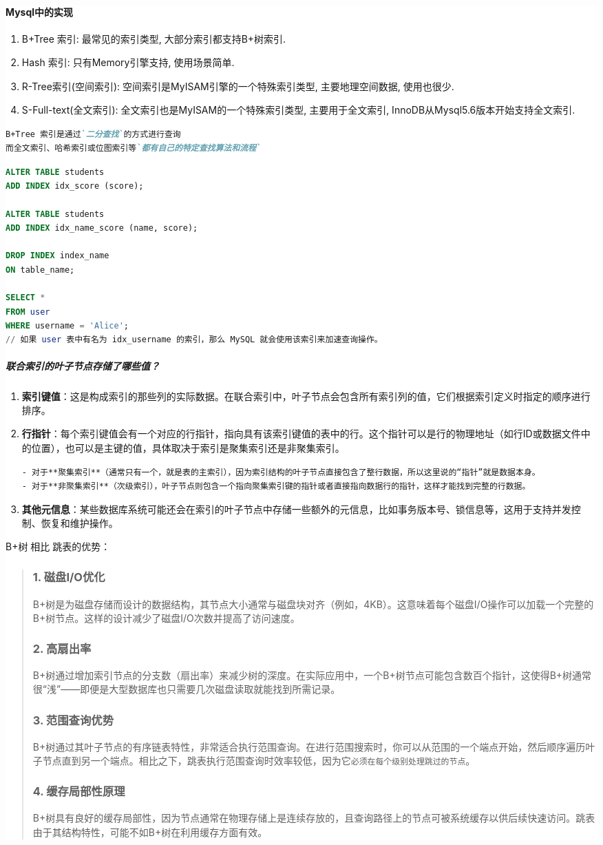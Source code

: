 #### Mysql中的实现

1. B+Tree 索引: 最常见的索引类型, 大部分索引都支持B+树索引.

2. Hash 索引: 只有Memory引擎支持, 使用场景简单.

3. R-Tree索引(空间索引): 空间索引是MyISAM引擎的一个特殊索引类型, 主要地理空间数据, 使用也很少.

4. S-Full-text(全文索引): 全文索引也是MyISAM的一个特殊索引类型, 主要用于全文索引, InnoDB从Mysql5.6版本开始支持全文索引.


```markdown
B+Tree 索引是通过`二分查找`的方式进行查询
而全文索引、哈希索引或位图索引等`都有自己的特定查找算法和流程`
```


```sql
ALTER TABLE students
ADD INDEX idx_score (score);

ALTER TABLE students
ADD INDEX idx_name_score (name, score);

DROP INDEX index_name
ON table_name;

SELECT *
FROM user
WHERE username = 'Alice';
// 如果 user 表中有名为 idx_username 的索引，那么 MySQL 就会使用该索引来加速查询操作。
```

##### 联合索引的叶子节点存储了哪些值？

1. **索引键值**：这是构成索引的那些列的实际数据。在联合索引中，叶子节点会包含所有索引列的值，它们根据索引定义时指定的顺序进行排序。

2. **行指针**：每个索引键值会有一个对应的行指针，指向具有该索引键值的表中的行。这个指针可以是行的物理地址（如行ID或数据文件中的位置），也可以是主键的值，具体取决于索引是聚集索引还是非聚集索引。

   ```
   - 对于**聚集索引**（通常只有一个，就是表的主索引），因为索引结构的叶子节点直接包含了整行数据，所以这里说的“指针”就是数据本身。
   - 对于**非聚集索引**（次级索引），叶子节点则包含一个指向聚集索引键的指针或者直接指向数据行的指针，这样才能找到完整的行数据。
   ```

3. **其他元信息**：某些数据库系统可能还会在索引的叶子节点中存储一些额外的元信息，比如事务版本号、锁信息等，这用于支持并发控制、恢复和维护操作。

B+树 相比 跳表的优势：

> ### 1. 磁盘I/O优化
>
> B+树是为磁盘存储而设计的数据结构，其节点大小通常与磁盘块对齐（例如，4KB）。这意味着每个磁盘I/O操作可以加载一个完整的B+树节点。这样的设计减少了磁盘I/O次数并提高了访问速度。
>
> ### 2. 高扇出率
>
> B+树通过增加索引节点的分支数（扇出率）来减少树的深度。在实际应用中，一个B+树节点可能包含数百个指针，这使得B+树通常很“浅”——即便是大型数据库也只需要几次磁盘读取就能找到所需记录。
>
> ### 3. 范围查询优势
>
> B+树通过其叶子节点的有序链表特性，非常适合执行范围查询。在进行范围搜索时，你可以从范围的一个端点开始，然后顺序遍历叶子节点直到另一个端点。相比之下，跳表执行范围查询时效率较低，因为它`必须在每个级别处理跳过的节点`。
>
> ### 4. 缓存局部性原理
>
> B+树具有良好的缓存局部性，因为节点通常在物理存储上是连续存放的，且查询路径上的节点可被系统缓存以供后续快速访问。跳表由于其结构特性，可能不如B+树在利用缓存方面有效。
